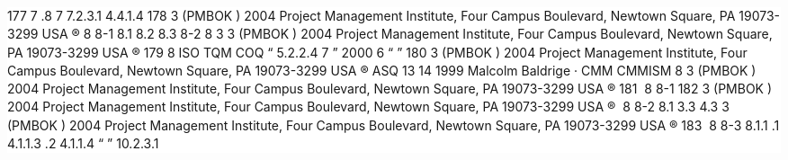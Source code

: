 177
7
.8 7 7.2.3.1 4.4.1.4
178
3 (PMBOK ) 2004 Project Management Institute, Four Campus Boulevard, Newtown Square, PA 19073-3299 USA
®
8
8-1 8.1 8.2 8.3
8-2
8
3
3 (PMBOK ) 2004 Project Management Institute, Four Campus Boulevard, Newtown Square, PA 19073-3299 USA
®
179
8
ISO TQM COQ
“ 5.2.2.4
7
”
2000
6
“ ”
180
3 (PMBOK ) 2004 Project Management Institute, Four Campus Boulevard, Newtown Square, PA 19073-3299 USA
®
ASQ
13 14
1999
Malcolm Baldrige
·
CMM
CMMISM
8
3 (PMBOK ) 2004 Project Management Institute, Four Campus Boulevard, Newtown Square, PA 19073-3299 USA
®
181
![]() 8
8-1
182
3 (PMBOK ) 2004 Project Management Institute, Four Campus Boulevard, Newtown Square, PA 19073-3299 USA
®
![]() 8
8-2
8.1
3.3 4.3
3 (PMBOK ) 2004 Project Management Institute, Four Campus Boulevard, Newtown Square, PA 19073-3299 USA
®
183
![]() 8
8-3
8.1.1
.1
4.1.1.3
.2
4.1.1.4 “ ”
10.2.3.1